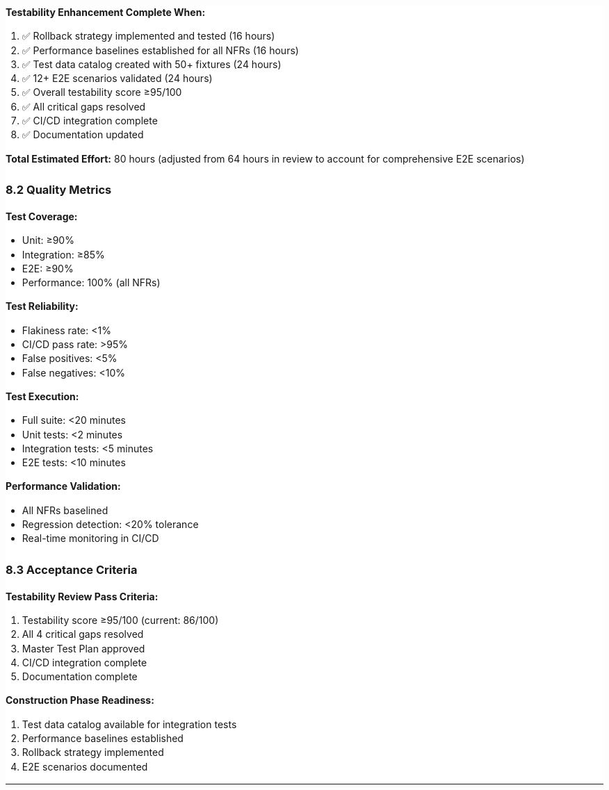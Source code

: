 **Testability Enhancement Complete When:**

1. ✅ Rollback strategy implemented and tested (16 hours)
2. ✅ Performance baselines established for all NFRs (16 hours)
3. ✅ Test data catalog created with 50+ fixtures (24 hours)
4. ✅ 12+ E2E scenarios validated (24 hours)
5. ✅ Overall testability score ≥95/100
6. ✅ All critical gaps resolved
7. ✅ CI/CD integration complete
8. ✅ Documentation updated

**Total Estimated Effort:** 80 hours (adjusted from 64 hours in review to account for comprehensive E2E scenarios)

### 8.2 Quality Metrics

**Test Coverage:**
- Unit: ≥90%
- Integration: ≥85%
- E2E: ≥90%
- Performance: 100% (all NFRs)

**Test Reliability:**
- Flakiness rate: <1%
- CI/CD pass rate: >95%
- False positives: <5%
- False negatives: <10%

**Test Execution:**
- Full suite: <20 minutes
- Unit tests: <2 minutes
- Integration tests: <5 minutes
- E2E tests: <10 minutes

**Performance Validation:**
- All NFRs baselined
- Regression detection: <20% tolerance
- Real-time monitoring in CI/CD

### 8.3 Acceptance Criteria

**Testability Review Pass Criteria:**

1. Testability score ≥95/100 (current: 86/100)
2. All 4 critical gaps resolved
3. Master Test Plan approved
4. CI/CD integration complete
5. Documentation complete

**Construction Phase Readiness:**

1. Test data catalog available for integration tests
2. Performance baselines established
3. Rollback strategy implemented
4. E2E scenarios documented

---